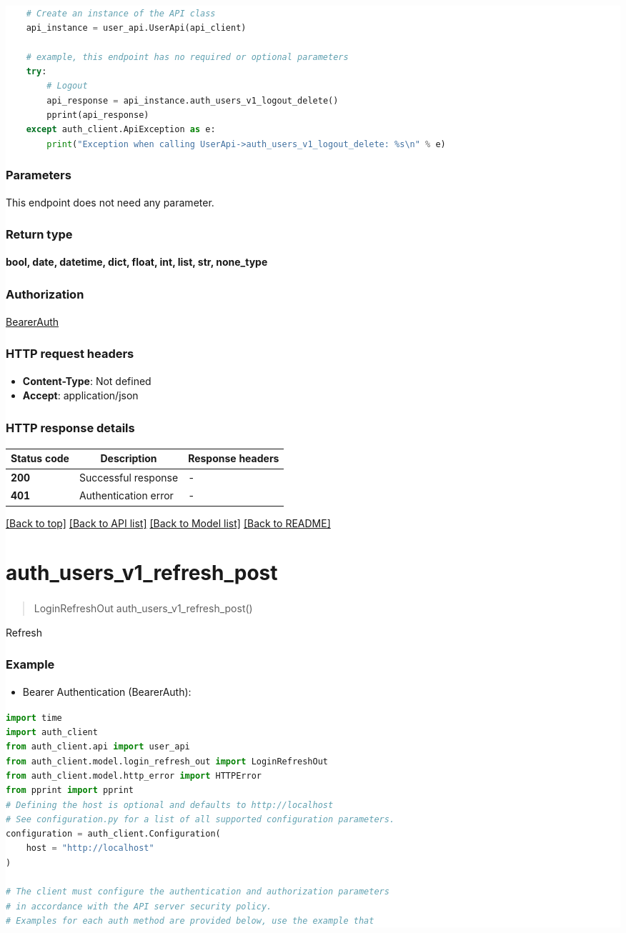 ```python
    # Create an instance of the API class
    api_instance = user_api.UserApi(api_client)

    # example, this endpoint has no required or optional parameters
    try:
        # Logout
        api_response = api_instance.auth_users_v1_logout_delete()
        pprint(api_response)
    except auth_client.ApiException as e:
        print("Exception when calling UserApi->auth_users_v1_logout_delete: %s\n" % e)
```


### Parameters
This endpoint does not need any parameter.

### Return type

**bool, date, datetime, dict, float, int, list, str, none_type**

### Authorization

[BearerAuth](../README.md#BearerAuth)

### HTTP request headers

 - **Content-Type**: Not defined
 - **Accept**: application/json


### HTTP response details

| Status code | Description | Response headers |
|-------------|-------------|------------------|
**200** | Successful response |  -  |
**401** | Authentication error |  -  |

[[Back to top]](#) [[Back to API list]](../README.md#documentation-for-api-endpoints) [[Back to Model list]](../README.md#documentation-for-models) [[Back to README]](../README.md)

# **auth_users_v1_refresh_post**
> LoginRefreshOut auth_users_v1_refresh_post()

Refresh

### Example

* Bearer Authentication (BearerAuth):

```python
import time
import auth_client
from auth_client.api import user_api
from auth_client.model.login_refresh_out import LoginRefreshOut
from auth_client.model.http_error import HTTPError
from pprint import pprint
# Defining the host is optional and defaults to http://localhost
# See configuration.py for a list of all supported configuration parameters.
configuration = auth_client.Configuration(
    host = "http://localhost"
)

# The client must configure the authentication and authorization parameters
# in accordance with the API server security policy.
# Examples for each auth method are provided below, use the example that
```